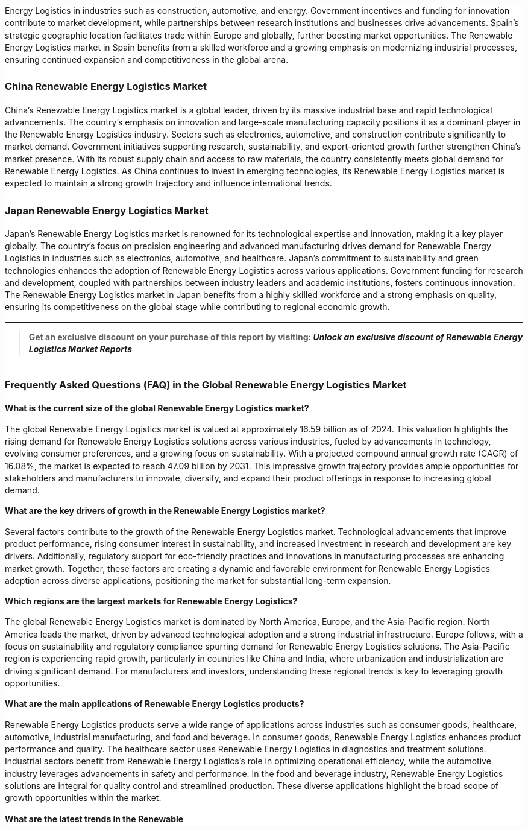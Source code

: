 Energy Logistics in industries such as construction, automotive, and energy. Government incentives and funding for innovation contribute to market development, while partnerships between research institutions and businesses drive advancements. Spain&rsquo;s strategic geographic location facilitates trade within Europe and globally, further boosting market opportunities. The Renewable Energy Logistics market in Spain benefits from a skilled workforce and a growing emphasis on modernizing industrial processes, ensuring continued expansion and competitiveness in the global arena.</p><h3>China Renewable Energy Logistics Market</h3><p>China&rsquo;s Renewable Energy Logistics market is a global leader, driven by its massive industrial base and rapid technological advancements. The country&rsquo;s emphasis on innovation and large-scale manufacturing capacity positions it as a dominant player in the Renewable Energy Logistics industry. Sectors such as electronics, automotive, and construction contribute significantly to market demand. Government initiatives supporting research, sustainability, and export-oriented growth further strengthen China&rsquo;s market presence. With its robust supply chain and access to raw materials, the country consistently meets global demand for Renewable Energy Logistics. As China continues to invest in emerging technologies, its Renewable Energy Logistics market is expected to maintain a strong growth trajectory and influence international trends.</p><h3>Japan Renewable Energy Logistics Market</h3><p>Japan&rsquo;s Renewable Energy Logistics market is renowned for its technological expertise and innovation, making it a key player globally. The country&rsquo;s focus on precision engineering and advanced manufacturing drives demand for Renewable Energy Logistics in industries such as electronics, automotive, and healthcare. Japan&rsquo;s commitment to sustainability and green technologies enhances the adoption of Renewable Energy Logistics across various applications. Government funding for research and development, coupled with partnerships between industry leaders and academic institutions, fosters continuous innovation. The Renewable Energy Logistics market in Japan benefits from a highly skilled workforce and a strong emphasis on quality, ensuring its competitiveness on the global stage while contributing to regional economic growth.</p><hr /><blockquote><p><strong>Get an exclusive discount on your purchase of this report by visiting: <em><a href="://marketresearchpulse.com/ask-for-discount/15115?utm_source=Github&amp;utm_medium=0112">Unlock an exclusive discount of Renewable Energy Logistics Market Reports</a></em>&nbsp;</strong></p></blockquote><hr /><h3>Frequently Asked Questions (FAQ) in the Global Renewable Energy Logistics Market</h3><p><strong>What is the current size of the global Renewable Energy Logistics market?</strong></p><p>The global Renewable Energy Logistics market is valued at approximately 16.59 billion as of 2024. This valuation highlights the rising demand for Renewable Energy Logistics solutions across various industries, fueled by advancements in technology, evolving consumer preferences, and a growing focus on sustainability. With a projected compound annual growth rate (CAGR) of 16.08%, the market is expected to reach 47.09 billion by 2031. This impressive growth trajectory provides ample opportunities for stakeholders and manufacturers to innovate, diversify, and expand their product offerings in response to increasing global demand.</p><p><strong>What are the key drivers of growth in the Renewable Energy Logistics market?</strong></p><p>Several factors contribute to the growth of the Renewable Energy Logistics market. Technological advancements that improve product performance, rising consumer interest in sustainability, and increased investment in research and development are key drivers. Additionally, regulatory support for eco-friendly practices and innovations in manufacturing processes are enhancing market growth. Together, these factors are creating a dynamic and favorable environment for Renewable Energy Logistics adoption across diverse applications, positioning the market for substantial long-term expansion.</p><p><strong>Which regions are the largest markets for Renewable Energy Logistics?</strong></p><p>The global Renewable Energy Logistics market is dominated by North America, Europe, and the Asia-Pacific region. North America leads the market, driven by advanced technological adoption and a strong industrial infrastructure. Europe follows, with a focus on sustainability and regulatory compliance spurring demand for Renewable Energy Logistics solutions. The Asia-Pacific region is experiencing rapid growth, particularly in countries like China and India, where urbanization and industrialization are driving significant demand. For manufacturers and investors, understanding these regional trends is key to leveraging growth opportunities.</p><p><strong>What are the main applications of Renewable Energy Logistics products?</strong></p><p>Renewable Energy Logistics products serve a wide range of applications across industries such as consumer goods, healthcare, automotive, industrial manufacturing, and food and beverage. In consumer goods, Renewable Energy Logistics enhances product performance and quality. The healthcare sector uses Renewable Energy Logistics in diagnostics and treatment solutions. Industrial sectors benefit from Renewable Energy Logistics&rsquo;s role in optimizing operational efficiency, while the automotive industry leverages advancements in safety and performance. In the food and beverage industry, Renewable Energy Logistics solutions are integral for quality control and streamlined production. These diverse applications highlight the broad scope of growth opportunities within the market.</p><p><strong>What are the latest trends in the Renewable